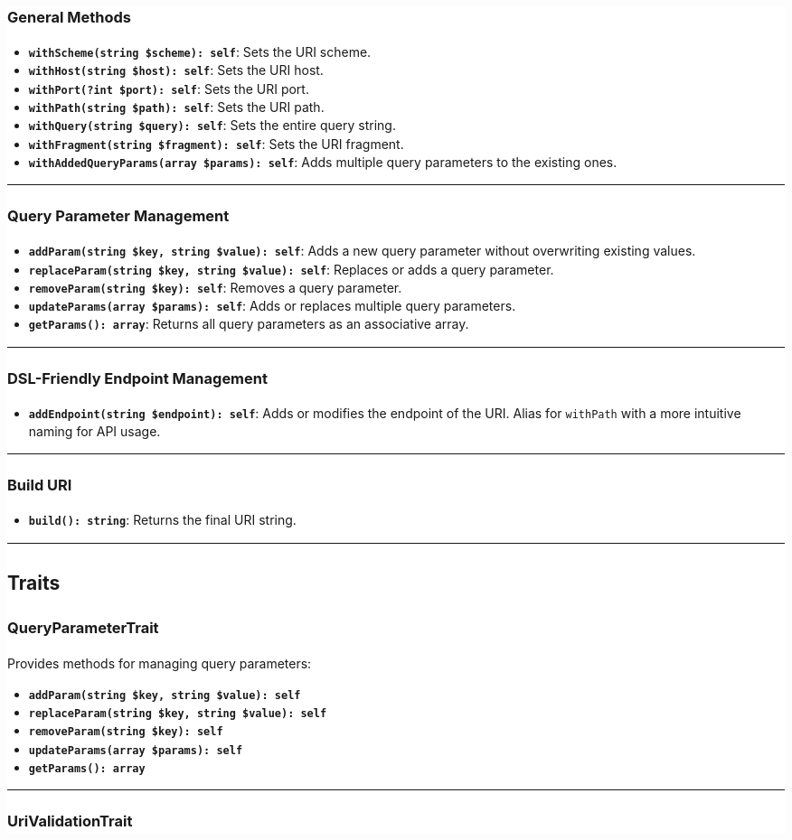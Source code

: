 ### **General Methods**

- **`withScheme(string $scheme): self`**: Sets the URI scheme.
- **`withHost(string $host): self`**: Sets the URI host.
- **`withPort(?int $port): self`**: Sets the URI port.
- **`withPath(string $path): self`**: Sets the URI path.
- **`withQuery(string $query): self`**: Sets the entire query string.
- **`withFragment(string $fragment): self`**: Sets the URI fragment.
- **`withAddedQueryParams(array $params): self`**: Adds multiple query parameters to the existing ones.

---

### **Query Parameter Management**

- **`addParam(string $key, string $value): self`**: Adds a new query parameter without overwriting existing values.
- **`replaceParam(string $key, string $value): self`**: Replaces or adds a query parameter.
- **`removeParam(string $key): self`**: Removes a query parameter.
- **`updateParams(array $params): self`**: Adds or replaces multiple query parameters.
- **`getParams(): array`**: Returns all query parameters as an associative array.

---

### **DSL-Friendly Endpoint Management**

- **`addEndpoint(string $endpoint): self`**: Adds or modifies the endpoint of the URI. Alias for `withPath` with a more
  intuitive naming for API usage.

---

### **Build URI**

- **`build(): string`**: Returns the final URI string.

---

## **Traits**

### **QueryParameterTrait**

Provides methods for managing query parameters:

- **`addParam(string $key, string $value): self`**
- **`replaceParam(string $key, string $value): self`**
- **`removeParam(string $key): self`**
- **`updateParams(array $params): self`**
- **`getParams(): array`**

---

### **UriValidationTrait**

